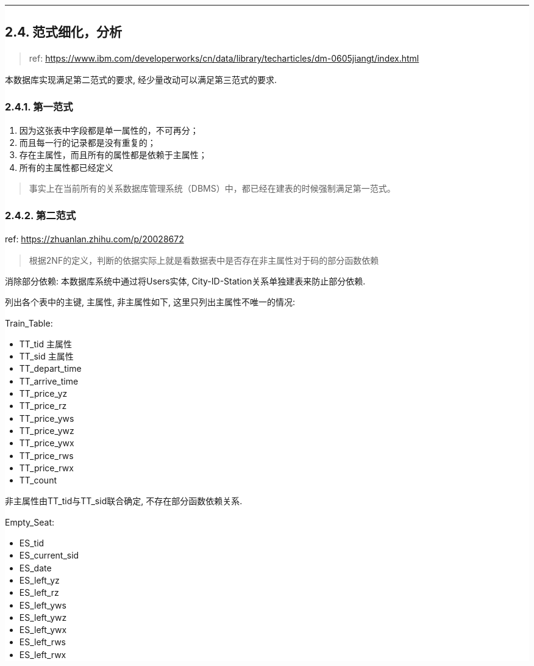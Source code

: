 ***




## 2.4. 范式细化，分析

> ref: https://www.ibm.com/developerworks/cn/data/library/techarticles/dm-0605jiangt/index.html

本数据库实现满足第二范式的要求, 经少量改动可以满足第三范式的要求.

### 2.4.1. 第一范式

1. 因为这张表中字段都是单一属性的，不可再分；
2. 而且每一行的记录都是没有重复的；
3. 存在主属性，而且所有的属性都是依赖于主属性；
4. 所有的主属性都已经定义

> 事实上在当前所有的关系数据库管理系统（DBMS）中，都已经在建表的时候强制满足第一范式。

### 2.4.2. 第二范式

ref: https://zhuanlan.zhihu.com/p/20028672

> 根据2NF的定义，判断的依据实际上就是看数据表中是否存在非主属性对于码的部分函数依赖

消除部分依赖: 本数据库系统中通过将Users实体, City-ID-Station关系单独建表来防止部分依赖.

列出各个表中的主键, 主属性, 非主属性如下, 这里只列出主属性不唯一的情况:

Train_Table:

* TT_tid 主属性
* TT_sid 主属性
* TT_depart_time
* TT_arrive_time
* TT_price_yz
* TT_price_rz
* TT_price_yws
* TT_price_ywz
* TT_price_ywx
* TT_price_rws
* TT_price_rwx
* TT_count

非主属性由TT_tid与TT_sid联合确定, 不存在部分函数依赖关系.

Empty_Seat:

* ES_tid
* ES_current_sid
* ES_date
* ES_left_yz
* ES_left_rz
* ES_left_yws
* ES_left_ywz
* ES_left_ywx
* ES_left_rws
* ES_left_rwx
